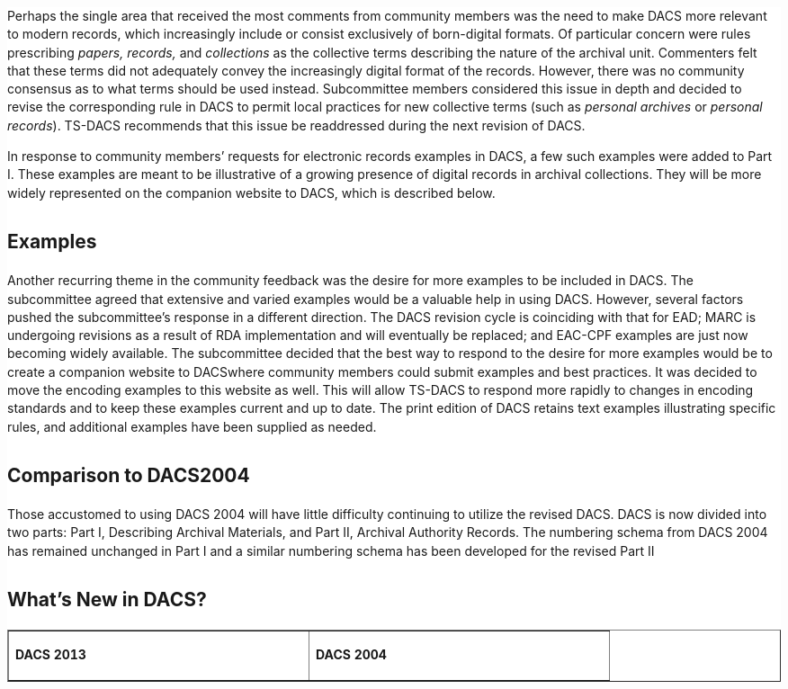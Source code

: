 Perhaps the single area that received the most comments from community members was the need to make DACS more relevant to modern records, which increasingly include or consist exclusively of born-digital formats. Of particular concern were rules prescribing _papers, records,_ and _collections_ as the collective terms describing the nature of the archival unit. Commenters felt that these terms did not adequately convey the increasingly digital format of the records. However, there was no community consensus as to what terms should be used instead. Subcommittee members considered this issue in depth and decided to revise the corresponding rule in DACS to permit local practices for new collective terms (such as _personal archives_ or _personal records_). TS-DACS recommends that this issue be readdressed during the next revision of DACS.

In response to community members’ requests for electronic records examples in DACS, a few such examples were added to Part I. These examples are meant to be illustrative of a growing presence of digital records in archival collections. They will be more widely represented on the companion website to DACS, which is described below.

## Examples

Another recurring theme in the community feedback was the desire for more examples to be included in DACS. The subcommittee agreed that extensive and varied examples would be a valuable help in using DACS. However, several factors pushed the subcommittee’s response in a different direction. The DACS revision cycle is coinciding with that for EAD; MARC is undergoing revisions as a result of RDA implementation and will eventually be replaced; and EAC-CPF examples are just now becoming widely available. The subcommittee decided that the best way to respond to the desire for more examples would be to create a companion website to DACSwhere community members could submit examples and best practices. It was decided to move the encoding examples to this website as well. This will allow TS-DACS to respond more rapidly to changes in encoding standards and to keep these examples current and up to date. The print edition of DACS retains text examples illustrating specific rules, and additional examples have been supplied as needed.

## Comparison to DACS2004

Those accustomed to using DACS 2004 will have little difficulty continuing to utilize the revised DACS. DACS is now divided into two parts: Part I, Describing Archival Materials, and Part II, Archival Authority Records. The numbering schema from DACS 2004 has remained unchanged in Part I and a similar numbering schema has been developed for the revised Part II

<div>

## What’s New in DACS?

<table border="1" cellspacing="0" cellpadding="4">

<tbody>

<tr>

<td width="319">

**DACS 2013**

</td>

<td width="319">

**DACS 2004**
